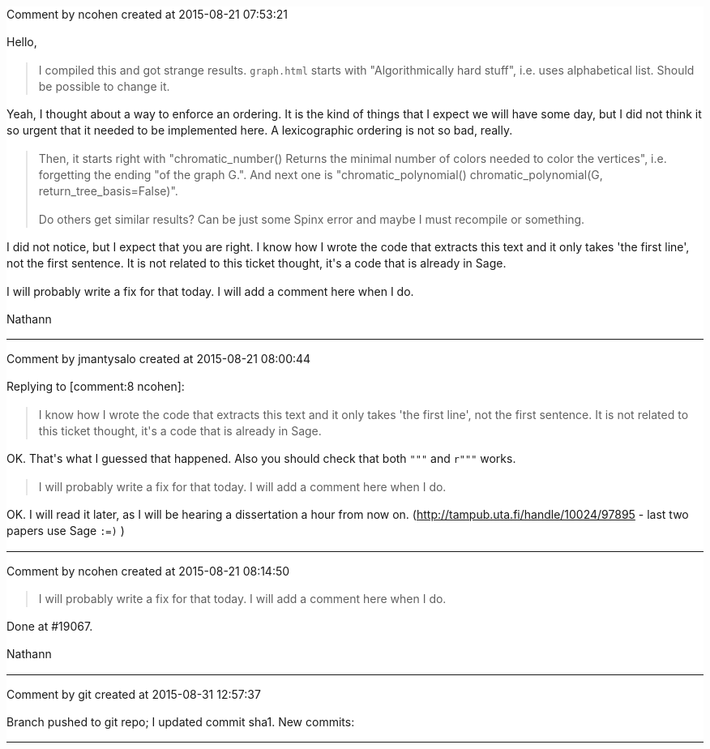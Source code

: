 Comment by ncohen created at 2015-08-21 07:53:21

Hello,

> I compiled this and got strange results. `graph.html` starts with "Algorithmically hard stuff", i.e. uses alphabetical list. Should be possible to change it.

Yeah, I thought about a way to enforce an ordering. It is the kind of things that I expect we will have some day, but I did not think it so urgent that it needed to be implemented here. A lexicographic ordering is not so bad, really.

> Then, it starts right with "<link>chromatic_number()</link>   Returns the minimal number of colors needed to color the vertices", i.e. forgetting the ending "of the graph G.". And next one is "<link>chromatic_polynomial()</link> chromatic_polynomial(G, return_tree_basis=False)".
> 
> Do others get similar results? Can be just some Spinx error and maybe I must recompile or something.

I did not notice, but I expect that you are right. I know how I wrote the code that extracts this text and it only takes 'the first line', not the first sentence. It is not related to this ticket thought, it's a code that is already in Sage.

I will probably write a fix for that today. I will add a comment here when I do.

Nathann


---

Comment by jmantysalo created at 2015-08-21 08:00:44

Replying to [comment:8 ncohen]:

> I know how I wrote the code that extracts this text and it only takes 'the first line', not the first sentence. It is not related to this ticket thought, it's a code that is already in Sage.

OK. That's what I guessed that happened. Also you should check that both `"""` and `r"""` works.

> I will probably write a fix for that today. I will add a comment here when I do.

OK. I will read it later, as I will be hearing a dissertation a hour from now on. (http://tampub.uta.fi/handle/10024/97895 - last two papers use Sage `:=)` )


---

Comment by ncohen created at 2015-08-21 08:14:50

> I will probably write a fix for that today. I will add a comment here when I do.

Done at #19067.

Nathann


---

Comment by git created at 2015-08-31 12:57:37

Branch pushed to git repo; I updated commit sha1. New commits:


---
